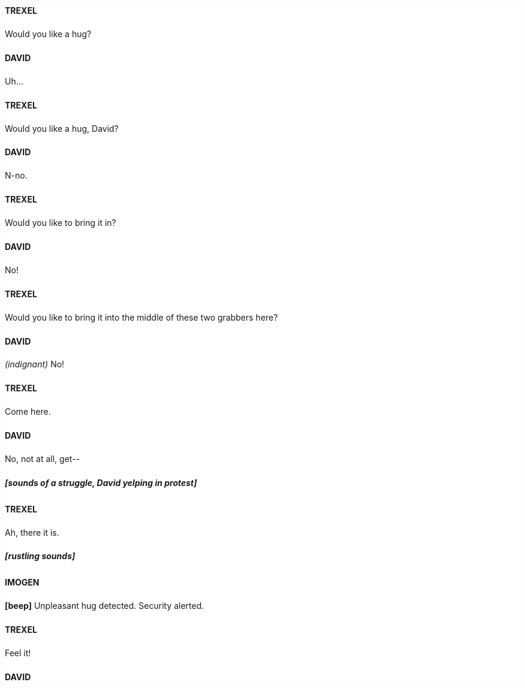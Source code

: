 #### TREXEL

Would you like a hug?

#### DAVID

Uh...

#### TREXEL

Would you like a hug, David?

#### DAVID

N-no.

#### TREXEL

Would you like to bring it in?

#### DAVID

No!

#### TREXEL

Would you like to bring it into the middle of these two grabbers here?

#### DAVID 

_(indignant)_ No!

#### TREXEL

Come here.

#### DAVID

No, not at all, get--

##### [sounds of a struggle, David yelping in protest]

#### TREXEL

Ah, there it is.

##### [rustling sounds]

#### IMOGEN 

__[beep]__ Unpleasant hug detected. Security alerted.

#### TREXEL

Feel it!

#### DAVID 
